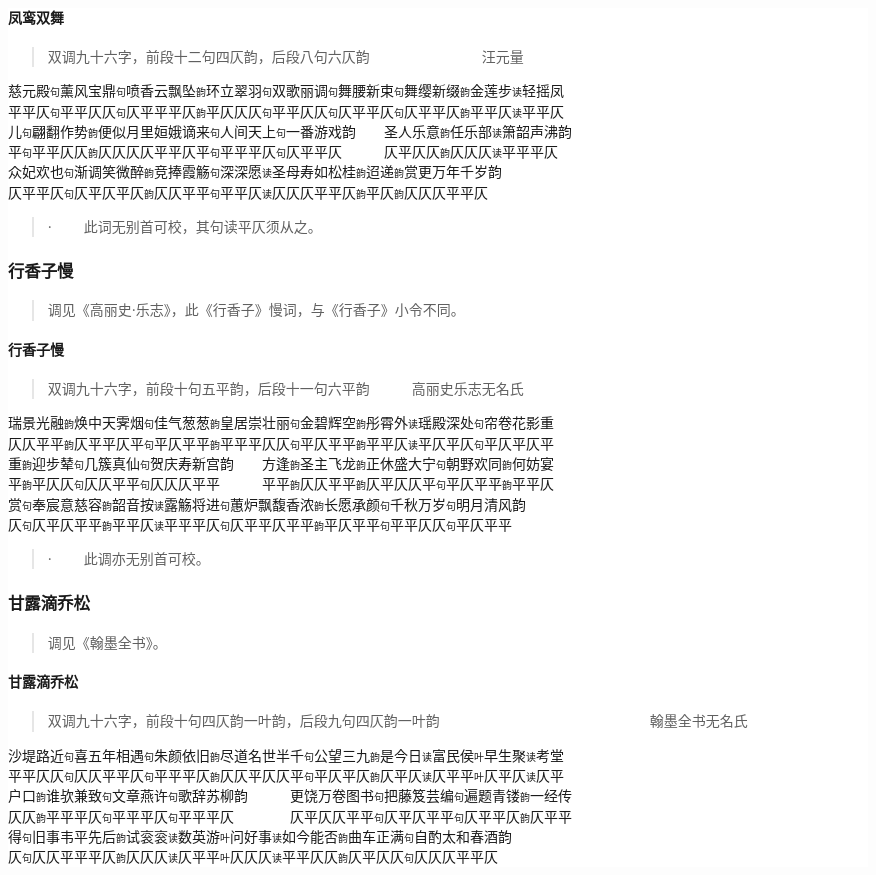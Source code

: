 #### 凤鸾双舞　
> 双调九十六字，前段十二句四仄韵，后段八句六仄韵　　　　　　　　汪元量

慈元殿<font size=1>句</font>薰风宝鼎<font size=1>句</font>喷香云飘坠<font size=1>韵</font>环立翠羽<font size=1>句</font>双歌丽调<font size=1>句</font>舞腰新束<font size=1>句</font>舞缨新缀<font size=1>韵</font>金莲步<font size=1>读</font>轻摇凤  
平平仄<font size=1>句</font>平平仄仄<font size=1>句</font>仄平平平仄<font size=1>韵</font>平仄仄仄<font size=1>句</font>平平仄仄<font size=1>句</font>仄平平仄<font size=1>句</font>仄平平仄<font size=1>韵</font>平平仄<font size=1>读</font>平平仄  
儿<font size=1>句</font>翩翻作势<font size=1>韵</font>便似月里姮娥谪来<font size=1>句</font>人间天上<font size=1>句</font>一番游戏韵　　圣人乐意<font size=1>韵</font>任乐部<font size=1>读</font>箫韶声沸韵    
平<font size=1>句</font>平平仄仄<font size=1>韵</font>仄仄仄仄平平仄平<font size=1>句</font>平平平仄<font size=1>句</font>仄平平仄　　　仄平仄仄<font size=1>韵</font>仄仄仄<font size=1>读</font>平平平仄    
众妃欢也<font size=1>句</font>渐调笑微醉<font size=1>韵</font>竞捧霞觞<font size=1>句</font>深深愿<font size=1>读</font>圣母寿如松桂<font size=1>韵</font>迢递<font size=1>韵</font>赏更万年千岁韵  
仄平平仄<font size=1>句</font>仄平仄平仄<font size=1>韵</font>仄仄平平<font size=1>句</font>平平仄<font size=1>读</font>仄仄仄平平仄<font size=1>韵</font>平仄<font size=1>韵</font>仄仄仄平平仄  

> ·   　　此词无别首可校，其句读平仄须从之。 
　
### 行香子慢　　

> 调见《高丽史·乐志》，此《行香子》慢词，与《行香子》小令不同。

#### 行香子慢　
> 双调九十六字，前段十句五平韵，后段十一句六平韵　　　高丽史乐志无名氏

瑞景光融<font size=1>韵</font>焕中天霁烟<font size=1>句</font>佳气葱葱<font size=1>韵</font>皇居崇壮丽<font size=1>句</font>金碧辉空<font size=1>韵</font>彤霄外<font size=1>读</font>瑶殿深处<font size=1>句</font>帘卷花影重  
仄仄平平<font size=1>韵</font>仄平平仄平<font size=1>句</font>平仄平平<font size=1>韵</font>平平平仄仄<font size=1>句</font>平仄平平<font size=1>韵</font>平平仄<font size=1>读</font>平仄平仄<font size=1>句</font>平仄平仄平  
重<font size=1>韵</font>迎步辇<font size=1>句</font>几簇真仙<font size=1>句</font>贺庆寿新宫韵　　方逢<font size=1>韵</font>圣主飞龙<font size=1>韵</font>正休盛大宁<font size=1>句</font>朝野欢同<font size=1>韵</font>何妨宴  
平<font size=1>韵</font>平仄仄<font size=1>句</font>仄仄平平<font size=1>句</font>仄仄仄平平　　　平平<font size=1>韵</font>仄仄平平<font size=1>韵</font>仄平仄仄平<font size=1>句</font>平仄平平<font size=1>韵</font>平平仄  
赏<font size=1>句</font>奉宸意慈容<font size=1>韵</font>韶音按<font size=1>读</font>露觞将进<font size=1>句</font>蕙炉飘馥香浓<font size=1>韵</font>长愿承颜<font size=1>句</font>千秋万岁<font size=1>句</font>明月清风韵  
仄<font size=1>句</font>仄平仄平平<font size=1>韵</font>平平仄<font size=1>读</font>平平平仄<font size=1>句</font>仄平平仄平平<font size=1>韵</font>平仄平平<font size=1>句</font>平平仄仄<font size=1>句</font>平仄平平  

> ·   　　此调亦无别首可校。 
　
### 甘露滴乔松　　

> 调见《翰墨全书》。
#### 甘露滴乔松　
> 双调九十六字，前段十句四仄韵一叶韵，后段九句四仄韵一叶韵　　　　　　　　　　　　　　　翰墨全书无名氏

沙堤路近<font size=1>句</font>喜五年相遇<font size=1>句</font>朱颜依旧<font size=1>韵</font>尽道名世半千<font size=1>句</font>公望三九<font size=1>韵</font>是今日<font size=1>读</font>富民侯<font size=1>叶</font>早生聚<font size=1>读</font>考堂  
平平仄仄<font size=1>句</font>仄仄平平仄<font size=1>句</font>平平平仄<font size=1>韵</font>仄仄平仄仄平<font size=1>句</font>平仄平仄<font size=1>韵</font>仄平仄<font size=1>读</font>仄平平<font size=1>叶</font>仄平仄<font size=1>读</font>仄平  
户口<font size=1>韵</font>谁欤兼致<font size=1>句</font>文章燕许<font size=1>句</font>歌辞苏柳韵　　　更饶万卷图书<font size=1>句</font>把藤笈芸编<font size=1>句</font>遍题青镂<font size=1>韵</font>一经传  
仄仄<font size=1>韵</font>平平平仄<font size=1>句</font>平平平仄<font size=1>句</font>平平平仄　　　　仄平仄仄平平<font size=1>句</font>仄平仄平平<font size=1>句</font>仄平平仄<font size=1>韵</font>仄平平  
得<font size=1>句</font>旧事韦平先后<font size=1>韵</font>试衮衮<font size=1>读</font>数英游<font size=1>叶</font>问好事<font size=1>读</font>如今能否<font size=1>韵</font>曲车正满<font size=1>句</font>自酌太和春酒韵  
仄<font size=1>句</font>仄仄平平平仄<font size=1>韵</font>仄仄仄<font size=1>读</font>仄平平<font size=1>叶</font>仄仄仄<font size=1>读</font>平平仄仄<font size=1>韵</font>仄平仄仄<font size=1>句</font>仄仄仄平平仄  
